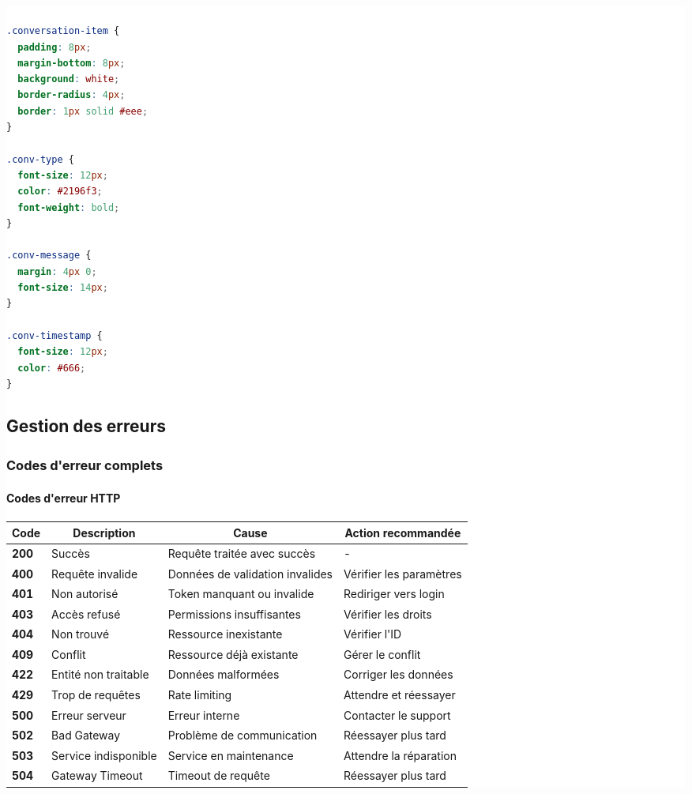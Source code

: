 ```css

.conversation-item {
  padding: 8px;
  margin-bottom: 8px;
  background: white;
  border-radius: 4px;
  border: 1px solid #eee;
}

.conv-type {
  font-size: 12px;
  color: #2196f3;
  font-weight: bold;
}

.conv-message {
  margin: 4px 0;
  font-size: 14px;
}

.conv-timestamp {
  font-size: 12px;
  color: #666;
}
```

## Gestion des erreurs

### Codes d'erreur complets

#### Codes d'erreur HTTP

| Code | Description | Cause | Action recommandée |
|------|-------------|-------|-------------------|
| **200** | Succès | Requête traitée avec succès | - |
| **400** | Requête invalide | Données de validation invalides | Vérifier les paramètres |
| **401** | Non autorisé | Token manquant ou invalide | Rediriger vers login |
| **403** | Accès refusé | Permissions insuffisantes | Vérifier les droits |
| **404** | Non trouvé | Ressource inexistante | Vérifier l'ID |
| **409** | Conflit | Ressource déjà existante | Gérer le conflit |
| **422** | Entité non traitable | Données malformées | Corriger les données |
| **429** | Trop de requêtes | Rate limiting | Attendre et réessayer |
| **500** | Erreur serveur | Erreur interne | Contacter le support |
| **502** | Bad Gateway | Problème de communication | Réessayer plus tard |
| **503** | Service indisponible | Service en maintenance | Attendre la réparation |
| **504** | Gateway Timeout | Timeout de requête | Réessayer plus tard |
